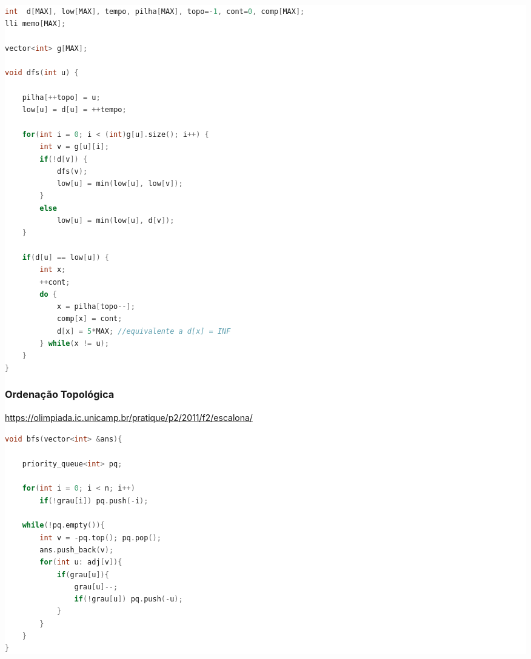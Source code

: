 ```c
int  d[MAX], low[MAX], tempo, pilha[MAX], topo=-1, cont=0, comp[MAX];
lli memo[MAX];

vector<int> g[MAX];

void dfs(int u) {

    pilha[++topo] = u;
    low[u] = d[u] = ++tempo;

    for(int i = 0; i < (int)g[u].size(); i++) {
		int v = g[u][i];
        if(!d[v]) {
            dfs(v);
            low[u] = min(low[u], low[v]); 
        }
        else
            low[u] = min(low[u], d[v]);
    }

    if(d[u] == low[u]) {
        int x;
        ++cont;
        do {
            x = pilha[topo--];
            comp[x] = cont;
            d[x] = 5*MAX; //equivalente a d[x] = INF
        } while(x != u);
    }
}
```

### Ordenação Topológica

https://olimpiada.ic.unicamp.br/pratique/p2/2011/f2/escalona/

```c
void bfs(vector<int> &ans){

    priority_queue<int> pq;

    for(int i = 0; i < n; i++) 
        if(!grau[i]) pq.push(-i);

    while(!pq.empty()){
        int v = -pq.top(); pq.pop();
        ans.push_back(v);
        for(int u: adj[v]){
            if(grau[u]){
                grau[u]--;
                if(!grau[u]) pq.push(-u);
            }
        }
    }
}
```
